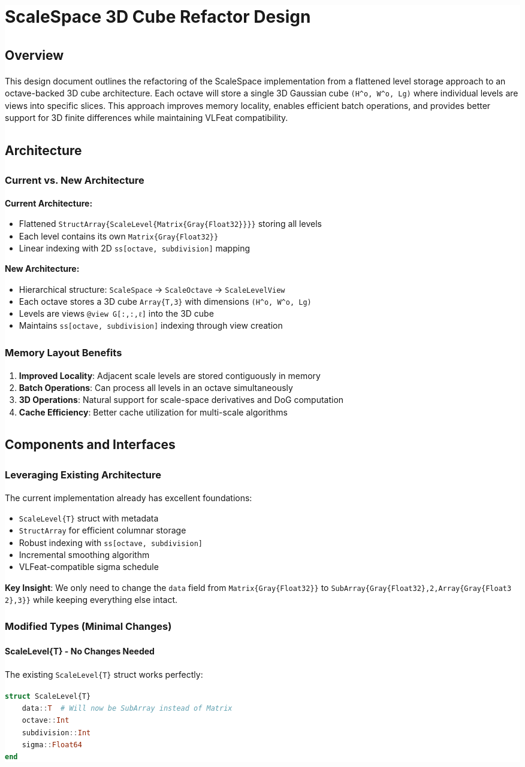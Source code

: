 # ScaleSpace 3D Cube Refactor Design

## Overview

This design document outlines the refactoring of the ScaleSpace implementation from a flattened level storage approach to an octave-backed 3D cube architecture. Each octave will store a single 3D Gaussian cube `(H^o, W^o, Lg)` where individual levels are views into specific slices. This approach improves memory locality, enables efficient batch operations, and provides better support for 3D finite differences while maintaining VLFeat compatibility.

## Architecture

### Current vs. New Architecture

**Current Architecture:**
- Flattened `StructArray{ScaleLevel{Matrix{Gray{Float32}}}}` storing all levels
- Each level contains its own `Matrix{Gray{Float32}}`
- Linear indexing with 2D `ss[octave, subdivision]` mapping

**New Architecture:**
- Hierarchical structure: `ScaleSpace` → `ScaleOctave` → `ScaleLevelView`
- Each octave stores a 3D cube `Array{T,3}` with dimensions `(H^o, W^o, Lg)`
- Levels are views `@view G[:,:,ℓ]` into the 3D cube
- Maintains `ss[octave, subdivision]` indexing through view creation

### Memory Layout Benefits

1. **Improved Locality**: Adjacent scale levels are stored contiguously in memory
2. **Batch Operations**: Can process all levels in an octave simultaneously
3. **3D Operations**: Natural support for scale-space derivatives and DoG computation
4. **Cache Efficiency**: Better cache utilization for multi-scale algorithms

## Components and Interfaces

### Leveraging Existing Architecture

The current implementation already has excellent foundations:
- `ScaleLevel{T}` struct with metadata
- `StructArray` for efficient columnar storage
- Robust indexing with `ss[octave, subdivision]`
- Incremental smoothing algorithm
- VLFeat-compatible sigma schedule

**Key Insight**: We only need to change the `data` field from `Matrix{Gray{Float32}}` to `SubArray{Gray{Float32},2,Array{Gray{Float32},3}}` while keeping everything else intact.

### Modified Types (Minimal Changes)

#### ScaleLevel{T} - No Changes Needed
The existing `ScaleLevel{T}` struct works perfectly:
```julia
struct ScaleLevel{T}
    data::T  # Will now be SubArray instead of Matrix
    octave::Int
    subdivision::Int
    sigma::Float64
end
```
